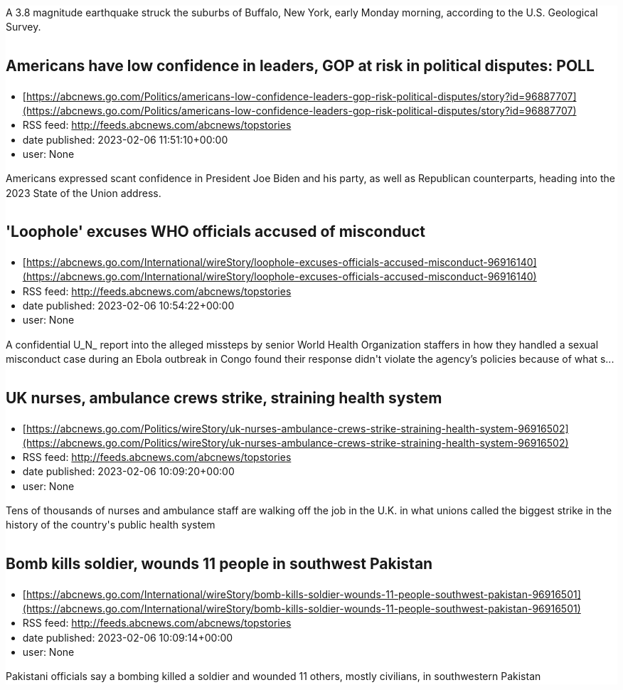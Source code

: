 A 3.8 magnitude earthquake struck the suburbs of Buffalo, New York, early Monday morning, according to the U.S. Geological Survey.

## Americans have low confidence in leaders, GOP at risk in political disputes: POLL
 - [https://abcnews.go.com/Politics/americans-low-confidence-leaders-gop-risk-political-disputes/story?id=96887707](https://abcnews.go.com/Politics/americans-low-confidence-leaders-gop-risk-political-disputes/story?id=96887707)
 - RSS feed: http://feeds.abcnews.com/abcnews/topstories
 - date published: 2023-02-06 11:51:10+00:00
 - user: None

Americans expressed scant confidence in President Joe Biden and his party, as well as Republican counterparts, heading into the 2023 State of the Union address.

## 'Loophole' excuses WHO officials accused of misconduct
 - [https://abcnews.go.com/International/wireStory/loophole-excuses-officials-accused-misconduct-96916140](https://abcnews.go.com/International/wireStory/loophole-excuses-officials-accused-misconduct-96916140)
 - RSS feed: http://feeds.abcnews.com/abcnews/topstories
 - date published: 2023-02-06 10:54:22+00:00
 - user: None

A confidential U_N_ report into the alleged missteps by senior World Health Organization staffers in how they handled a sexual misconduct case during an Ebola outbreak in Congo found their response didn't violate the agency&rsquo;s policies because of what s...

## UK nurses, ambulance crews strike, straining health system
 - [https://abcnews.go.com/Politics/wireStory/uk-nurses-ambulance-crews-strike-straining-health-system-96916502](https://abcnews.go.com/Politics/wireStory/uk-nurses-ambulance-crews-strike-straining-health-system-96916502)
 - RSS feed: http://feeds.abcnews.com/abcnews/topstories
 - date published: 2023-02-06 10:09:20+00:00
 - user: None

Tens of thousands of nurses and ambulance staff are walking off the job in the U.K. in what unions called the biggest strike in the history of the country's public health system

## Bomb kills soldier, wounds 11 people in southwest Pakistan
 - [https://abcnews.go.com/International/wireStory/bomb-kills-soldier-wounds-11-people-southwest-pakistan-96916501](https://abcnews.go.com/International/wireStory/bomb-kills-soldier-wounds-11-people-southwest-pakistan-96916501)
 - RSS feed: http://feeds.abcnews.com/abcnews/topstories
 - date published: 2023-02-06 10:09:14+00:00
 - user: None

Pakistani officials say a bombing killed a soldier and wounded 11 others, mostly civilians, in southwestern Pakistan
